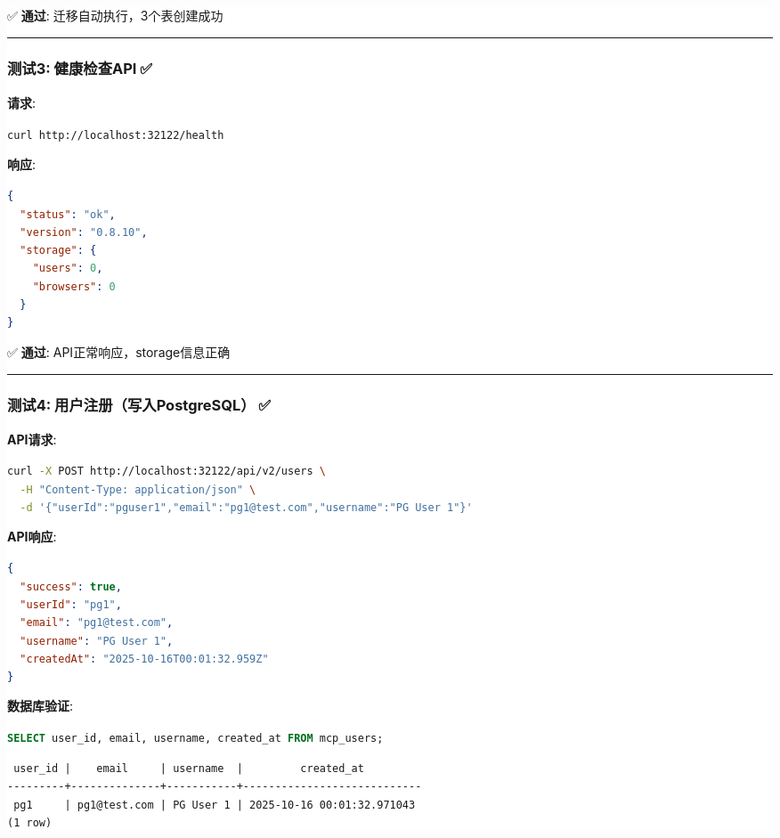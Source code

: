 ✅ **通过**: 迁移自动执行，3个表创建成功

---

### 测试3: 健康检查API ✅

**请求**:
```bash
curl http://localhost:32122/health
```

**响应**:
```json
{
  "status": "ok",
  "version": "0.8.10",
  "storage": {
    "users": 0,
    "browsers": 0
  }
}
```

✅ **通过**: API正常响应，storage信息正确

---

### 测试4: 用户注册（写入PostgreSQL） ✅

**API请求**:
```bash
curl -X POST http://localhost:32122/api/v2/users \
  -H "Content-Type: application/json" \
  -d '{"userId":"pguser1","email":"pg1@test.com","username":"PG User 1"}'
```

**API响应**:
```json
{
  "success": true,
  "userId": "pg1",
  "email": "pg1@test.com",
  "username": "PG User 1",
  "createdAt": "2025-10-16T00:01:32.959Z"
}
```

**数据库验证**:
```sql
SELECT user_id, email, username, created_at FROM mcp_users;
```

```
 user_id |    email     | username  |         created_at         
---------+--------------+-----------+----------------------------
 pg1     | pg1@test.com | PG User 1 | 2025-10-16 00:01:32.971043
(1 row)
```
